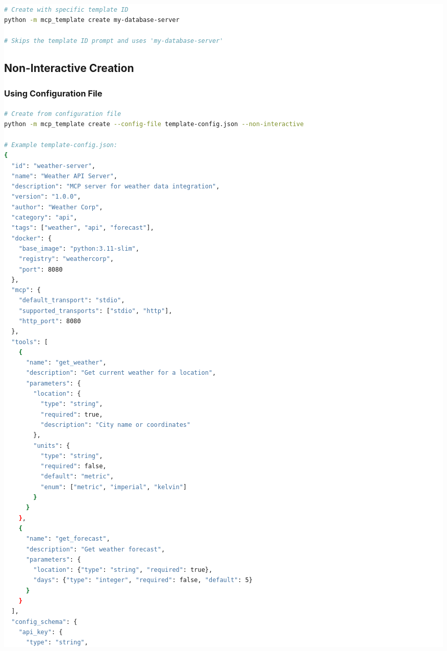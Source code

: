 ```bash
# Create with specific template ID
python -m mcp_template create my-database-server

# Skips the template ID prompt and uses 'my-database-server'
```

## Non-Interactive Creation

### Using Configuration File

```bash
# Create from configuration file
python -m mcp_template create --config-file template-config.json --non-interactive

# Example template-config.json:
{
  "id": "weather-server",
  "name": "Weather API Server",
  "description": "MCP server for weather data integration",
  "version": "1.0.0",
  "author": "Weather Corp",
  "category": "api",
  "tags": ["weather", "api", "forecast"],
  "docker": {
    "base_image": "python:3.11-slim",
    "registry": "weathercorp",
    "port": 8080
  },
  "mcp": {
    "default_transport": "stdio",
    "supported_transports": ["stdio", "http"],
    "http_port": 8080
  },
  "tools": [
    {
      "name": "get_weather",
      "description": "Get current weather for a location",
      "parameters": {
        "location": {
          "type": "string",
          "required": true,
          "description": "City name or coordinates"
        },
        "units": {
          "type": "string",
          "required": false,
          "default": "metric",
          "enum": ["metric", "imperial", "kelvin"]
        }
      }
    },
    {
      "name": "get_forecast",
      "description": "Get weather forecast",
      "parameters": {
        "location": {"type": "string", "required": true},
        "days": {"type": "integer", "required": false, "default": 5}
      }
    }
  ],
  "config_schema": {
    "api_key": {
      "type": "string",
```